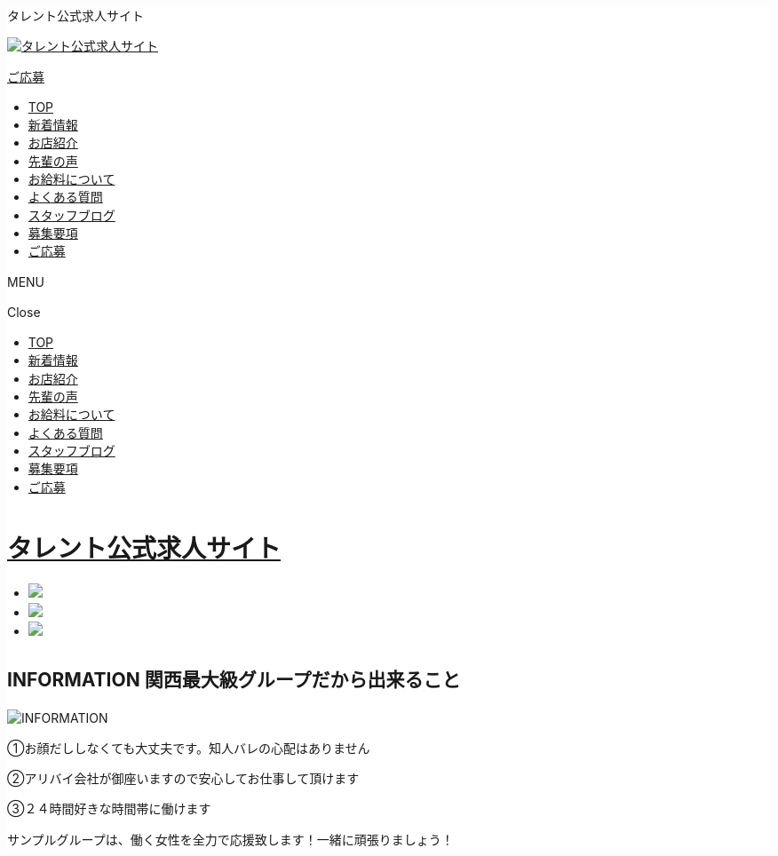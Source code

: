 タレント公式求人サイト






[![タレント公式求人サイト](https://talent-recruit.net/upload/back_image/6.png)](https://talent-recruit.net/top)

[ご応募](/contact)



* [TOP](/)
* [新着情報](/news)
* [お店紹介](/free1)
* [先輩の声](/voice)
* [お給料について](/money)
* [よくある質問](/question)
* [スタッフブログ](/news2)
* [募集要項](/about)
* [ご応募](/contact)

MENU

Close


* [TOP](/)
* [新着情報](/news)
* [お店紹介](/free1)
* [先輩の声](/voice)
* [お給料について](/money)
* [よくある質問](/question)
* [スタッフブログ](/news2)
* [募集要項](/about)
* [ご応募](/contact)

[タレント公式求人サイト](https://talent-recruit.net/)
==========================================

* ![](https://talent-recruit.net/upload/banner/8.jpg)
* ![](https://talent-recruit.net/upload/banner/9.jpg)
* ![](https://talent-recruit.net/upload/banner/10.jpg)




INFORMATION
関西最大級グループだから出来ること
-----------------------------

![INFORMATION](https://talent-recruit.net/upload/contents2/19.jpg)

①お顔だししなくても大丈夫です。知人バレの心配はありません

②アリバイ会社が御座いますので安心してお仕事して頂けます

③２４時間好きな時間帯に働けます

サンプルグループは、働く女性を全力で応援致します！一緒に頑張りましょう！
